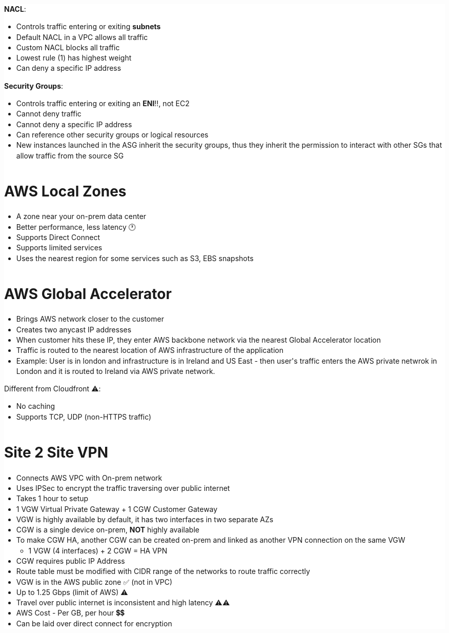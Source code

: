 **NACL**:
- Controls traffic entering or exiting **subnets**
- Default NACL in a VPC allows all traffic
- Custom NACL blocks all traffic
- Lowest rule (1) has highest weight
- Can deny a specific IP address

**Security Groups**:
- Controls traffic entering or exiting an **ENI**‼️, not EC2
- Cannot deny traffic
- Cannot deny a specific IP address
- Can reference other security groups or logical resources
-   New instances launched in the ASG inherit the security groups, thus they inherit the permission to interact with other SGs that allow traffic from the source SG

AWS Local Zones
=

- A zone near your on-prem data center
- Better performance, less latency 🕐
- Supports Direct Connect
- Supports limited services
- Uses the nearest region for some services such as S3, EBS snapshots

AWS Global Accelerator
=

 - Brings AWS network closer to the customer
 - Creates two anycast IP addresses
 - When customer hits these IP, they enter AWS backbone network via the nearest Global Accelerator location
 - Traffic is routed to the nearest location of AWS infrastructure of the application 
 - Example: User is in london and infrastructure is in Ireland and US East - then user's traffic enters the AWS private netwrok in London and it is routed to Ireland via AWS private network.
 
 Different from Cloudfront ⚠️:
  - No caching
  - Supports TCP, UDP (non-HTTPS traffic)
  

Site 2 Site VPN
=

 - Connects AWS VPC with On-prem network
 - Uses IPSec to encrypt the traffic traversing over public internet
 - Takes 1 hour to setup
 - 1 VGW Virtual Private Gateway + 1 CGW Customer Gateway
 - VGW is highly available by default, it has two interfaces in two separate AZs
 - CGW is a single device on-prem, **NOT** highly available
 - To make CGW HA, another CGW can be created on-prem and linked as another VPN connection on the same VGW
   - 1 VGW (4 interfaces) + 2 CGW = HA VPN
 - CGW requires public IP Address
 - Route table must be modified with CIDR range of the networks to route traffic correctly
 - VGW is in the AWS public zone ✅ (not in VPC)
 - Up to 1.25 Gbps (limit of AWS) ⚠️
 - Travel over public internet is inconsistent and high latency ⚠️⚠️
 - AWS Cost - Per GB, per hour 💲💲
 - Can be laid over direct connect for encryption
